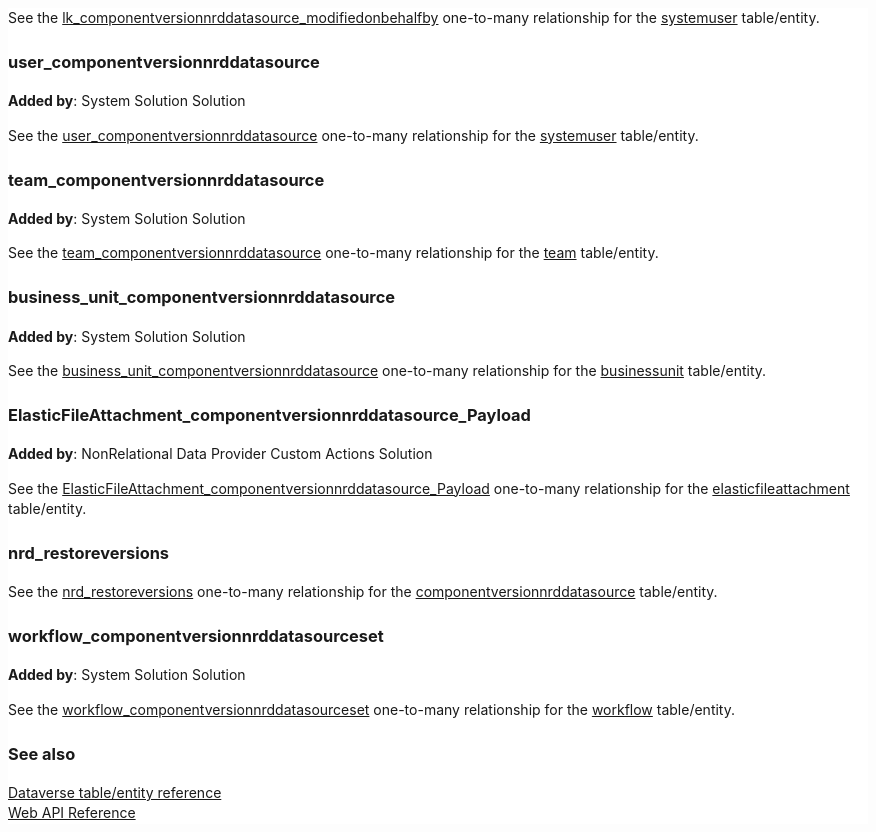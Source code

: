 See the [lk_componentversionnrddatasource_modifiedonbehalfby](systemuser.md#BKMK_lk_componentversionnrddatasource_modifiedonbehalfby) one-to-many relationship for the [systemuser](systemuser.md) table/entity.

### <a name="BKMK_user_componentversionnrddatasource"></a> user_componentversionnrddatasource

**Added by**: System Solution Solution

See the [user_componentversionnrddatasource](systemuser.md#BKMK_user_componentversionnrddatasource) one-to-many relationship for the [systemuser](systemuser.md) table/entity.

### <a name="BKMK_team_componentversionnrddatasource"></a> team_componentversionnrddatasource

**Added by**: System Solution Solution

See the [team_componentversionnrddatasource](team.md#BKMK_team_componentversionnrddatasource) one-to-many relationship for the [team](team.md) table/entity.

### <a name="BKMK_business_unit_componentversionnrddatasource"></a> business_unit_componentversionnrddatasource

**Added by**: System Solution Solution

See the [business_unit_componentversionnrddatasource](businessunit.md#BKMK_business_unit_componentversionnrddatasource) one-to-many relationship for the [businessunit](businessunit.md) table/entity.

### <a name="BKMK_ElasticFileAttachment_componentversionnrddatasource_Payload"></a> ElasticFileAttachment_componentversionnrddatasource_Payload

**Added by**: NonRelational Data Provider Custom Actions Solution

See the [ElasticFileAttachment_componentversionnrddatasource_Payload](elasticfileattachment.md#BKMK_ElasticFileAttachment_componentversionnrddatasource_Payload) one-to-many relationship for the [elasticfileattachment](elasticfileattachment.md) table/entity.

### <a name="BKMK_nrd_restoreversions"></a> nrd_restoreversions

See the [nrd_restoreversions](componentversionnrddatasource.md#BKMK_nrd_restoreversions) one-to-many relationship for the [componentversionnrddatasource](componentversionnrddatasource.md) table/entity.

### <a name="BKMK_workflow_componentversionnrddatasourceset"></a> workflow_componentversionnrddatasourceset

**Added by**: System Solution Solution

See the [workflow_componentversionnrddatasourceset](workflow.md#BKMK_workflow_componentversionnrddatasourceset) one-to-many relationship for the [workflow](workflow.md) table/entity.

### See also

[Dataverse table/entity reference](../about-entity-reference.md)  
[Web API Reference](/dynamics365/customer-engagement/web-api/about)  
<xref href="Microsoft.Dynamics.CRM.componentversionnrddatasource?text=componentversionnrddatasource EntityType" />